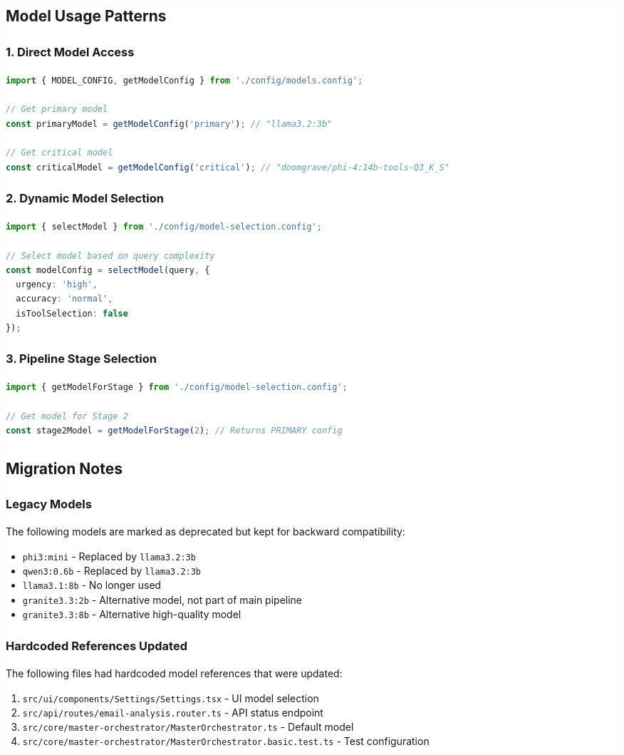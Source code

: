 ## Model Usage Patterns

### 1. Direct Model Access
```typescript
import { MODEL_CONFIG, getModelConfig } from './config/models.config';

// Get primary model
const primaryModel = getModelConfig('primary'); // "llama3.2:3b"

// Get critical model
const criticalModel = getModelConfig('critical'); // "doomgrave/phi-4:14b-tools-Q3_K_S"
```

### 2. Dynamic Model Selection
```typescript
import { selectModel } from './config/model-selection.config';

// Select model based on query complexity
const modelConfig = selectModel(query, {
  urgency: 'high',
  accuracy: 'normal',
  isToolSelection: false
});
```

### 3. Pipeline Stage Selection
```typescript
import { getModelForStage } from './config/model-selection.config';

// Get model for Stage 2
const stage2Model = getModelForStage(2); // Returns PRIMARY config
```

## Migration Notes

### Legacy Models
The following models are marked as deprecated but kept for backward compatibility:
- `phi3:mini` - Replaced by `llama3.2:3b`
- `qwen3:0.6b` - Replaced by `llama3.2:3b`
- `llama3.1:8b` - No longer used
- `granite3.3:2b` - Alternative model, not part of main pipeline
- `granite3.3:8b` - Alternative high-quality model

### Hardcoded References Updated
The following files had hardcoded model references that were updated:
1. `src/ui/components/Settings/Settings.tsx` - UI model selection
2. `src/api/routes/email-analysis.router.ts` - API status endpoint
3. `src/core/master-orchestrator/MasterOrchestrator.ts` - Default model
4. `src/core/master-orchestrator/MasterOrchestrator.basic.test.ts` - Test configuration
